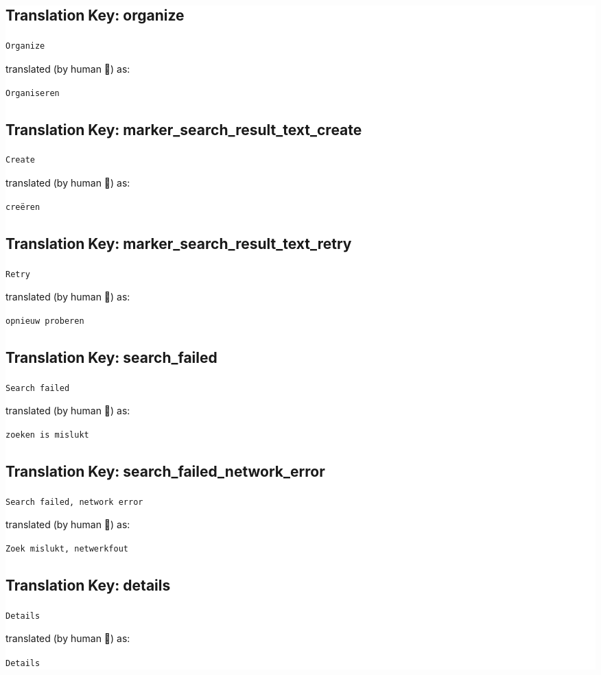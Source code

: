 
## Translation Key: organize
```
Organize
```
translated (by human 👀) as:
```
Organiseren
```


## Translation Key: marker_search_result_text_create
```
Create
```
translated (by human 👀) as:
```
creëren
```


## Translation Key: marker_search_result_text_retry
```
Retry
```
translated (by human 👀) as:
```
opnieuw proberen
```


## Translation Key: search_failed
```
Search failed
```
translated (by human 👀) as:
```
zoeken is mislukt
```


## Translation Key: search_failed_network_error
```
Search failed, network error
```
translated (by human 👀) as:
```
Zoek mislukt, netwerkfout
```


## Translation Key: details
```
Details
```
translated (by human 👀) as:
```
Details
```
